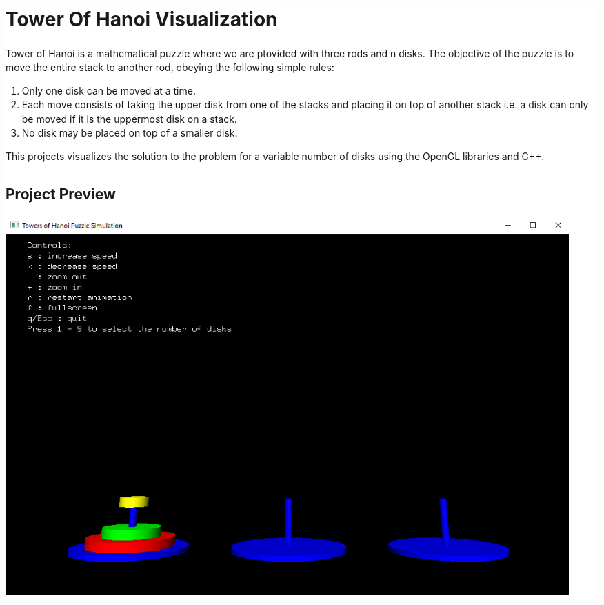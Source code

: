 # Tower Of Hanoi Visualization

Tower of Hanoi is a mathematical puzzle where we are ptovided with three rods and n disks. The objective of the puzzle is to move the entire stack to another rod, obeying the following simple rules:

1. Only one disk can be moved at a time.
2. Each move consists of taking the upper disk from one of the stacks and placing it on top of another stack i.e. a disk can only be moved if it is the uppermost disk on a stack.
3. No disk may be placed on top of a smaller disk.

This projects visualizes the solution to the problem for a variable number of disks using the OpenGL libraries and C++.

## Project Preview
<img src="Images/output.png" width=95% alt="snapshots">

